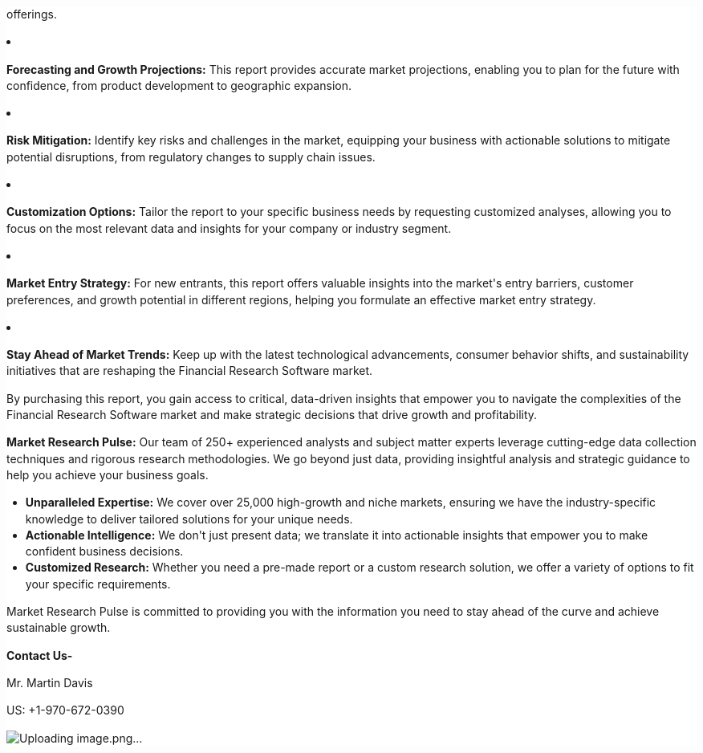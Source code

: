 offerings.</p></li><li><p><strong>Forecasting and Growth Projections:</strong> This report provides accurate market projections, enabling you to plan for the future with confidence, from product development to geographic expansion.</p></li><li><p><strong>Risk Mitigation:</strong> Identify key risks and challenges in the market, equipping your business with actionable solutions to mitigate potential disruptions, from regulatory changes to supply chain issues.</p></li><li><p><strong>Customization Options:</strong> Tailor the report to your specific business needs by requesting customized analyses, allowing you to focus on the most relevant data and insights for your company or industry segment.</p></li><li><p><strong>Market Entry Strategy:</strong> For new entrants, this report offers valuable insights into the market's entry barriers, customer preferences, and growth potential in different regions, helping you formulate an effective market entry strategy.</p></li><li><p><strong>Stay Ahead of Market Trends:</strong> Keep up with the latest technological advancements, consumer behavior shifts, and sustainability initiatives that are reshaping the Financial Research Software market.</p></li></ol><p>By purchasing this report, you gain access to critical, data-driven insights that empower you to navigate the complexities of the Financial Research Software market and make strategic decisions that drive growth and profitability.</p><p><strong>Market Research Pulse:</strong>&nbsp;Our team of 250+ experienced analysts and subject matter experts leverage cutting-edge data collection techniques and rigorous research methodologies. We go beyond just data, providing insightful analysis and strategic guidance to help you achieve your business goals.</p><ul><li><strong>Unparalleled Expertise:</strong>&nbsp;We cover over 25,000 high-growth and niche markets, ensuring we have the industry-specific knowledge to deliver tailored solutions for your unique needs.</li><li><strong>Actionable Intelligence:</strong>&nbsp;We don't just present data; we translate it into actionable insights that empower you to make confident business decisions.</li><li><strong>Customized Research:</strong>&nbsp;Whether you need a pre-made report or a custom research solution, we offer a variety of options to fit your specific requirements.</li></ul><p>Market Research Pulse is committed to providing you with the information you need to stay ahead of the curve and achieve sustainable growth.</p><p><strong>Contact Us-</strong></p><p>Mr. Martin Davis</p><p>US: +1-970-672-0390</p>
![Uploading image.png…]()
